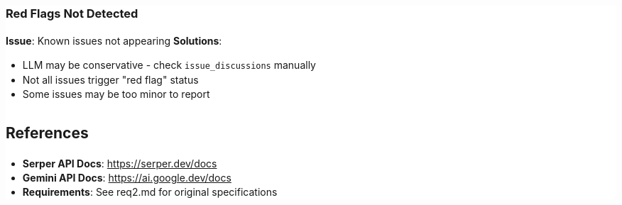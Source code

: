 ### Red Flags Not Detected
**Issue**: Known issues not appearing
**Solutions**:
- LLM may be conservative - check `issue_discussions` manually
- Not all issues trigger "red flag" status
- Some issues may be too minor to report

## References

- **Serper API Docs**: https://serper.dev/docs
- **Gemini API Docs**: https://ai.google.dev/docs
- **Requirements**: See req2.md for original specifications
